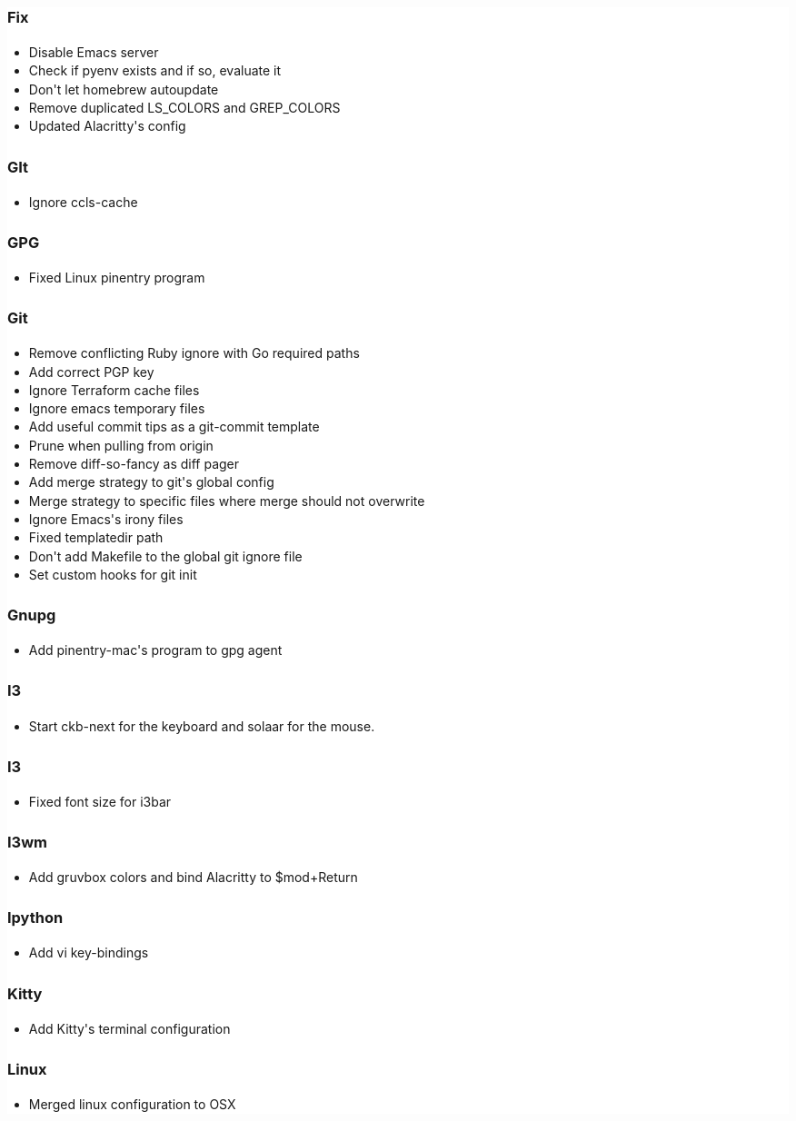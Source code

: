 ### Fix
- Disable Emacs server
- Check if pyenv exists and if so, evaluate it
- Don't let homebrew autoupdate
- Remove duplicated LS_COLORS and GREP_COLORS
- Updated Alacritty's config

### GIt
- Ignore ccls-cache

### GPG
- Fixed Linux pinentry program

### Git
- Remove conflicting Ruby ignore with Go required paths
- Add correct PGP key
- Ignore Terraform cache files
- Ignore emacs temporary files
- Add useful commit tips as a git-commit template
- Prune when pulling from origin
- Remove diff-so-fancy as diff pager
- Add merge strategy to git's global config
- Merge  strategy to specific files where merge should not overwrite
- Ignore Emacs's irony files
- Fixed templatedir path
- Don't add Makefile to the global git ignore file
- Set custom hooks for git init

### Gnupg
- Add pinentry-mac's program to gpg agent

### I3
- Start ckb-next for the keyboard and solaar for the mouse.

### I3
- Fixed font size for i3bar

### I3wm
- Add gruvbox colors and bind Alacritty to $mod+Return

### Ipython
- Add vi key-bindings

### Kitty
- Add Kitty's terminal configuration

### Linux
- Merged linux configuration to OSX
